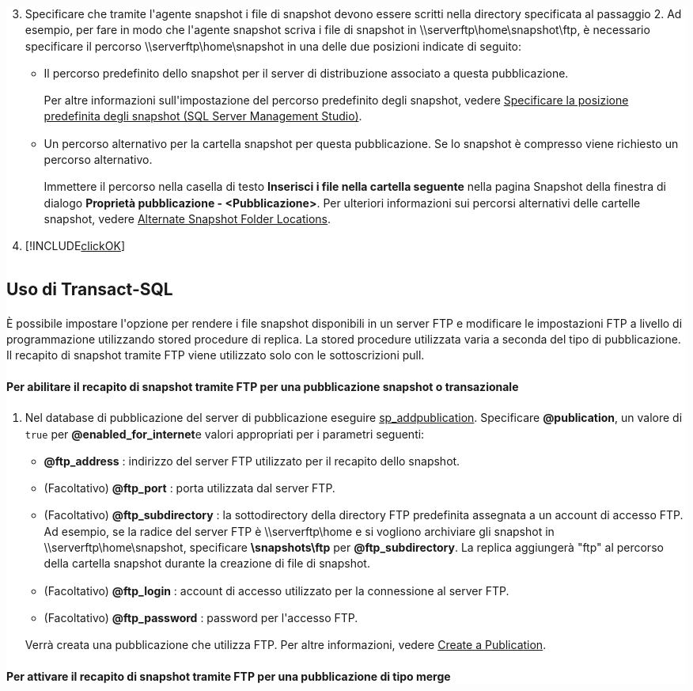 3.  Specificare che tramite l'agente snapshot i file di snapshot devono essere scritti nella directory specificata al passaggio 2. Ad esempio, per fare in modo che l'agente snapshot scriva i file di snapshot in \\\serverftp\home\snapshot\ftp, è necessario specificare il percorso \\\serverftp\home\snapshot in una delle due posizioni indicate di seguito:  
  
    -   Il percorso predefinito dello snapshot per il server di distribuzione associato a questa pubblicazione.  
  
         Per altre informazioni sull'impostazione del percorso predefinito degli snapshot, vedere [Specificare la posizione predefinita degli snapshot &#40;SQL Server Management Studio&#41;](../specify-the-default-snapshot-location-sql-server-management-studio.md).  
  
    -   Un percorso alternativo per la cartella snapshot per questa pubblicazione. Se lo snapshot è compresso viene richiesto un percorso alternativo.  
  
         Immettere il percorso nella casella di testo **Inserisci i file nella cartella seguente** nella pagina Snapshot della finestra di dialogo **Proprietà pubblicazione - \<Pubblicazione>**. Per ulteriori informazioni sui percorsi alternativi delle cartelle snapshot, vedere [Alternate Snapshot Folder Locations](../alternate-snapshot-folder-locations.md).  
  
4.  [!INCLUDE[clickOK](../../../includes/clickok-md.md)]  
  
##  <a name="TsqlProcedure"></a> Uso di Transact-SQL  
 È possibile impostare l'opzione per rendere i file snapshot disponibili in un server FTP e modificare le impostazioni FTP a livello di programmazione utilizzando stored procedure di replica. La stored procedure utilizzata varia a seconda del tipo di pubblicazione. Il recapito di snapshot tramite FTP viene utilizzato solo con le sottoscrizioni pull.  
  
#### <a name="to-enable-ftp-snapshot-delivery-for-a-snapshot-or-transactional-publication"></a>Per abilitare il recapito di snapshot tramite FTP per una pubblicazione snapshot o transazionale  
  
1.  Nel database di pubblicazione del server di pubblicazione eseguire [sp_addpublication](/sql/relational-databases/system-stored-procedures/sp-addpublication-transact-sql). Specificare **@publication**, un valore di `true` per **@enabled_for_internet**e valori appropriati per i parametri seguenti:  
  
    -   **@ftp_address** : indirizzo del server FTP utilizzato per il recapito dello snapshot.  
  
    -   (Facoltativo) **@ftp_port** : porta utilizzata dal server FTP.  
  
    -   (Facoltativo) **@ftp_subdirectory** : la sottodirectory della directory FTP predefinita assegnata a un account di accesso FTP. Ad esempio, se la radice del server FTP è \\\serverftp\home e si vogliono archiviare gli snapshot in \\\serverftp\home\snapshot, specificare **\snapshots\ftp** per **@ftp_subdirectory**. La replica aggiungerà "ftp" al percorso della cartella snapshot durante la creazione di file di snapshot.  
  
    -   (Facoltativo) **@ftp_login** : account di accesso utilizzato per la connessione al server FTP.  
  
    -   (Facoltativo) **@ftp_password** : password per l'accesso FTP.  
  
     Verrà creata una pubblicazione che utilizza FTP. Per altre informazioni, vedere [Create a Publication](create-a-publication.md).  
  
#### <a name="to-enable-ftp-snapshot-delivery-for-a-merge-publication"></a>Per attivare il recapito di snapshot tramite FTP per una pubblicazione di tipo merge  
  